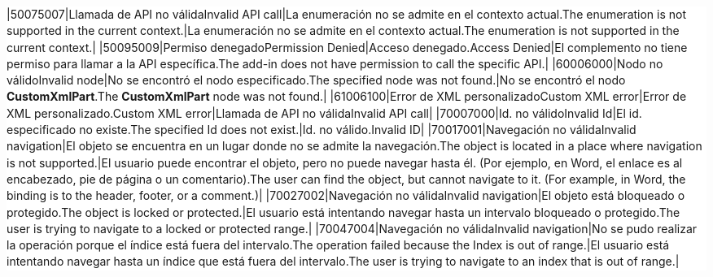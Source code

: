 |<span data-ttu-id="f68f4-316">5007</span><span class="sxs-lookup"><span data-stu-id="f68f4-316">5007</span></span>|<span data-ttu-id="f68f4-317">Llamada de API no válida</span><span class="sxs-lookup"><span data-stu-id="f68f4-317">Invalid API call</span></span>|<span data-ttu-id="f68f4-318">La enumeración no se admite en el contexto actual.</span><span class="sxs-lookup"><span data-stu-id="f68f4-318">The enumeration is not supported in the current context.</span></span>|<span data-ttu-id="f68f4-319">La enumeración no se admite en el contexto actual.</span><span class="sxs-lookup"><span data-stu-id="f68f4-319">The enumeration is not supported in the current context.</span></span>|
|<span data-ttu-id="f68f4-320">5009</span><span class="sxs-lookup"><span data-stu-id="f68f4-320">5009</span></span>|<span data-ttu-id="f68f4-321">Permiso denegado</span><span class="sxs-lookup"><span data-stu-id="f68f4-321">Permission Denied</span></span>|<span data-ttu-id="f68f4-322">Acceso denegado.</span><span class="sxs-lookup"><span data-stu-id="f68f4-322">Access Denied</span></span>|<span data-ttu-id="f68f4-323">El complemento no tiene permiso para llamar a la API específica.</span><span class="sxs-lookup"><span data-stu-id="f68f4-323">The add-in does not have permission to call the specific API.</span></span>|
|<span data-ttu-id="f68f4-324">6000</span><span class="sxs-lookup"><span data-stu-id="f68f4-324">6000</span></span>|<span data-ttu-id="f68f4-325">Nodo no válido</span><span class="sxs-lookup"><span data-stu-id="f68f4-325">Invalid node</span></span>|<span data-ttu-id="f68f4-326">No se encontró el nodo especificado.</span><span class="sxs-lookup"><span data-stu-id="f68f4-326">The specified node was not found.</span></span>|<span data-ttu-id="f68f4-327">No se encontró el nodo **CustomXmlPart**.</span><span class="sxs-lookup"><span data-stu-id="f68f4-327">The **CustomXmlPart** node was not found.</span></span>|
|<span data-ttu-id="f68f4-328">6100</span><span class="sxs-lookup"><span data-stu-id="f68f4-328">6100</span></span>|<span data-ttu-id="f68f4-329">Error de XML personalizado</span><span class="sxs-lookup"><span data-stu-id="f68f4-329">Custom XML error</span></span>|<span data-ttu-id="f68f4-330">Error de XML personalizado.</span><span class="sxs-lookup"><span data-stu-id="f68f4-330">Custom XML error</span></span>|<span data-ttu-id="f68f4-331">Llamada de API no válida</span><span class="sxs-lookup"><span data-stu-id="f68f4-331">Invalid API call</span></span>|
|<span data-ttu-id="f68f4-332">7000</span><span class="sxs-lookup"><span data-stu-id="f68f4-332">7000</span></span>|<span data-ttu-id="f68f4-333">Id. no válido</span><span class="sxs-lookup"><span data-stu-id="f68f4-333">Invalid Id</span></span>|<span data-ttu-id="f68f4-334">El id. especificado no existe.</span><span class="sxs-lookup"><span data-stu-id="f68f4-334">The specified Id does not exist.</span></span>|<span data-ttu-id="f68f4-335">Id. no válido.</span><span class="sxs-lookup"><span data-stu-id="f68f4-335">Invalid ID</span></span>|
|<span data-ttu-id="f68f4-336">7001</span><span class="sxs-lookup"><span data-stu-id="f68f4-336">7001</span></span>|<span data-ttu-id="f68f4-337">Navegación no válida</span><span class="sxs-lookup"><span data-stu-id="f68f4-337">Invalid navigation</span></span>|<span data-ttu-id="f68f4-338">El objeto se encuentra en un lugar donde no se admite la navegación.</span><span class="sxs-lookup"><span data-stu-id="f68f4-338">The object is located in a place where navigation is not supported.</span></span>|<span data-ttu-id="f68f4-p110">El usuario puede encontrar el objeto, pero no puede navegar hasta él. (Por ejemplo, en Word, el enlace es al encabezado, pie de página o un comentario).</span><span class="sxs-lookup"><span data-stu-id="f68f4-p110">The user can find the object, but cannot navigate to it. (For example, in Word, the binding is to the header, footer, or a comment.)</span></span>|
|<span data-ttu-id="f68f4-341">7002</span><span class="sxs-lookup"><span data-stu-id="f68f4-341">7002</span></span>|<span data-ttu-id="f68f4-342">Navegación no válida</span><span class="sxs-lookup"><span data-stu-id="f68f4-342">Invalid navigation</span></span>|<span data-ttu-id="f68f4-343">El objeto está bloqueado o protegido.</span><span class="sxs-lookup"><span data-stu-id="f68f4-343">The object is locked or protected.</span></span>|<span data-ttu-id="f68f4-344">El usuario está intentando navegar hasta un intervalo bloqueado o protegido.</span><span class="sxs-lookup"><span data-stu-id="f68f4-344">The user is trying to navigate to a locked or protected range.</span></span>|
|<span data-ttu-id="f68f4-345">7004</span><span class="sxs-lookup"><span data-stu-id="f68f4-345">7004</span></span>|<span data-ttu-id="f68f4-346">Navegación no válida</span><span class="sxs-lookup"><span data-stu-id="f68f4-346">Invalid navigation</span></span>|<span data-ttu-id="f68f4-347">No se pudo realizar la operación porque el índice está fuera del intervalo.</span><span class="sxs-lookup"><span data-stu-id="f68f4-347">The operation failed because the Index is out of range.</span></span>|<span data-ttu-id="f68f4-348">El usuario está intentando navegar hasta un índice que está fuera del intervalo.</span><span class="sxs-lookup"><span data-stu-id="f68f4-348">The user is trying to navigate to an index that is out of range.</span></span>|